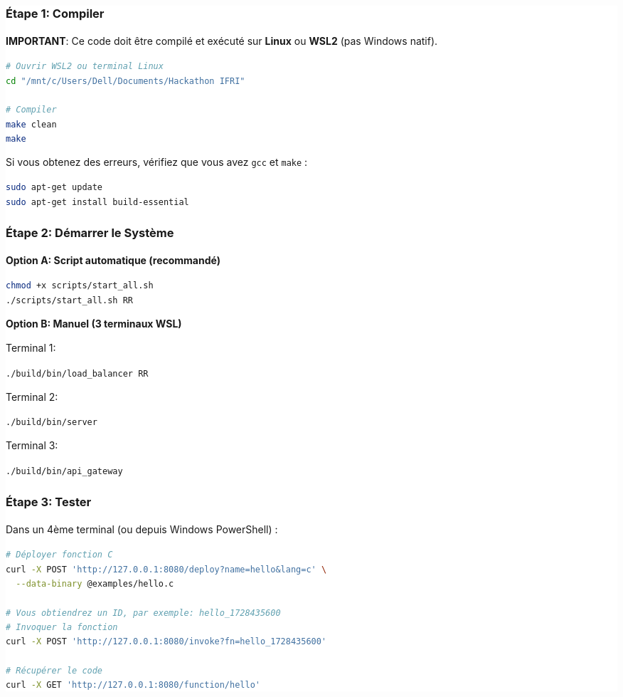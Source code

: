 ### Étape 1: Compiler

**IMPORTANT**: Ce code doit être compilé et exécuté sur **Linux** ou **WSL2** (pas Windows natif).

```bash
# Ouvrir WSL2 ou terminal Linux
cd "/mnt/c/Users/Dell/Documents/Hackathon IFRI"

# Compiler
make clean
make
```

Si vous obtenez des erreurs, vérifiez que vous avez `gcc` et `make` :
```bash
sudo apt-get update
sudo apt-get install build-essential
```

### Étape 2: Démarrer le Système

**Option A: Script automatique (recommandé)**
```bash
chmod +x scripts/start_all.sh
./scripts/start_all.sh RR
```

**Option B: Manuel (3 terminaux WSL)**

Terminal 1:
```bash
./build/bin/load_balancer RR
```

Terminal 2:
```bash
./build/bin/server
```

Terminal 3:
```bash
./build/bin/api_gateway
```

### Étape 3: Tester

Dans un 4ème terminal (ou depuis Windows PowerShell) :

```bash
# Déployer fonction C
curl -X POST 'http://127.0.0.1:8080/deploy?name=hello&lang=c' \
  --data-binary @examples/hello.c

# Vous obtiendrez un ID, par exemple: hello_1728435600
# Invoquer la fonction
curl -X POST 'http://127.0.0.1:8080/invoke?fn=hello_1728435600'

# Récupérer le code
curl -X GET 'http://127.0.0.1:8080/function/hello'
```

